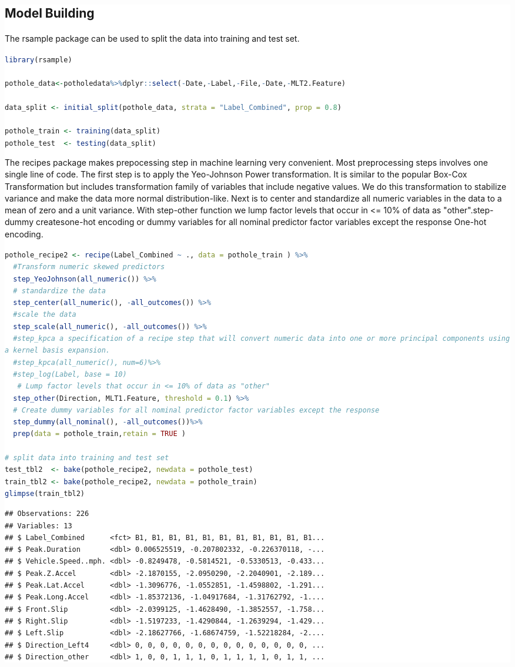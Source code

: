 
Model Building
---------------------------------

The rsample package can be used to split the data into training and test set.


```r
library(rsample)

pothole_data<-potholedata%>%dplyr::select(-Date,-Label,-File,-Date,-MLT2.Feature)

data_split <- initial_split(pothole_data, strata = "Label_Combined", prop = 0.8)

pothole_train <- training(data_split)
pothole_test  <- testing(data_split)
```




The recipes package makes prepocessing step in machine learning very convenient. Most preprocessing steps involves one single line of code. The first step is to apply the Yeo-Johnson Power transformation. It is similar to the popular Box-Cox Transformation but includes transformation family of  variables that include negative values. We do this transformation  to stabilize variance and make the data more normal distribution-like. Next is to center and standardize all numeric variables in  the data to a mean of zero and a unit variance. With step-other function we lump  factor levels that occur in <= 10% of data as "other".step-dummy createsone-hot encoding or  dummy variables for all nominal predictor factor variables except the response One-hot encoding.



```r
pothole_recipe2 <- recipe(Label_Combined ~ ., data = pothole_train ) %>%
  #Transform numeric skewed predictors
  step_YeoJohnson(all_numeric()) %>%
  # standardize the data 
  step_center(all_numeric(), -all_outcomes()) %>%
  #scale the data
  step_scale(all_numeric(), -all_outcomes()) %>%
  #step_kpca a specification of a recipe step that will convert numeric data into one or more principal components using a kernel basis expansion.
  #step_kpca(all_numeric(), num=6)%>%
  #step_log(Label, base = 10)
   # Lump factor levels that occur in <= 10% of data as "other"
  step_other(Direction, MLT1.Feature, threshold = 0.1) %>%
  # Create dummy variables for all nominal predictor factor variables except the response
  step_dummy(all_nominal(), -all_outcomes())%>%
  prep(data = pothole_train,retain = TRUE )

# split data into training and test set
test_tbl2  <- bake(pothole_recipe2, newdata = pothole_test)
train_tbl2 <- bake(pothole_recipe2, newdata = pothole_train) 
glimpse(train_tbl2)
```

```
## Observations: 226
## Variables: 13
## $ Label_Combined      <fct> B1, B1, B1, B1, B1, B1, B1, B1, B1, B1, B1...
## $ Peak.Duration       <dbl> 0.006525519, -0.207802332, -0.226370118, -...
## $ Vehicle.Speed..mph. <dbl> -0.8249478, -0.5814521, -0.5330513, -0.433...
## $ Peak.Z.Accel        <dbl> -2.1870155, -2.0950290, -2.2040901, -2.189...
## $ Peak.Lat.Accel      <dbl> -1.3096776, -1.0552851, -1.4598802, -1.291...
## $ Peak.Long.Accel     <dbl> -1.85372136, -1.04917684, -1.31762792, -1....
## $ Front.Slip          <dbl> -2.0399125, -1.4628490, -1.3852557, -1.758...
## $ Right.Slip          <dbl> -1.5197233, -1.4290844, -1.2639294, -1.429...
## $ Left.Slip           <dbl> -2.18627766, -1.68674759, -1.52218284, -2....
## $ Direction_Left4     <dbl> 0, 0, 0, 0, 0, 0, 0, 0, 0, 0, 0, 0, 0, 0, ...
## $ Direction_other     <dbl> 1, 0, 0, 1, 1, 1, 0, 1, 1, 1, 1, 0, 1, 1, ...
```